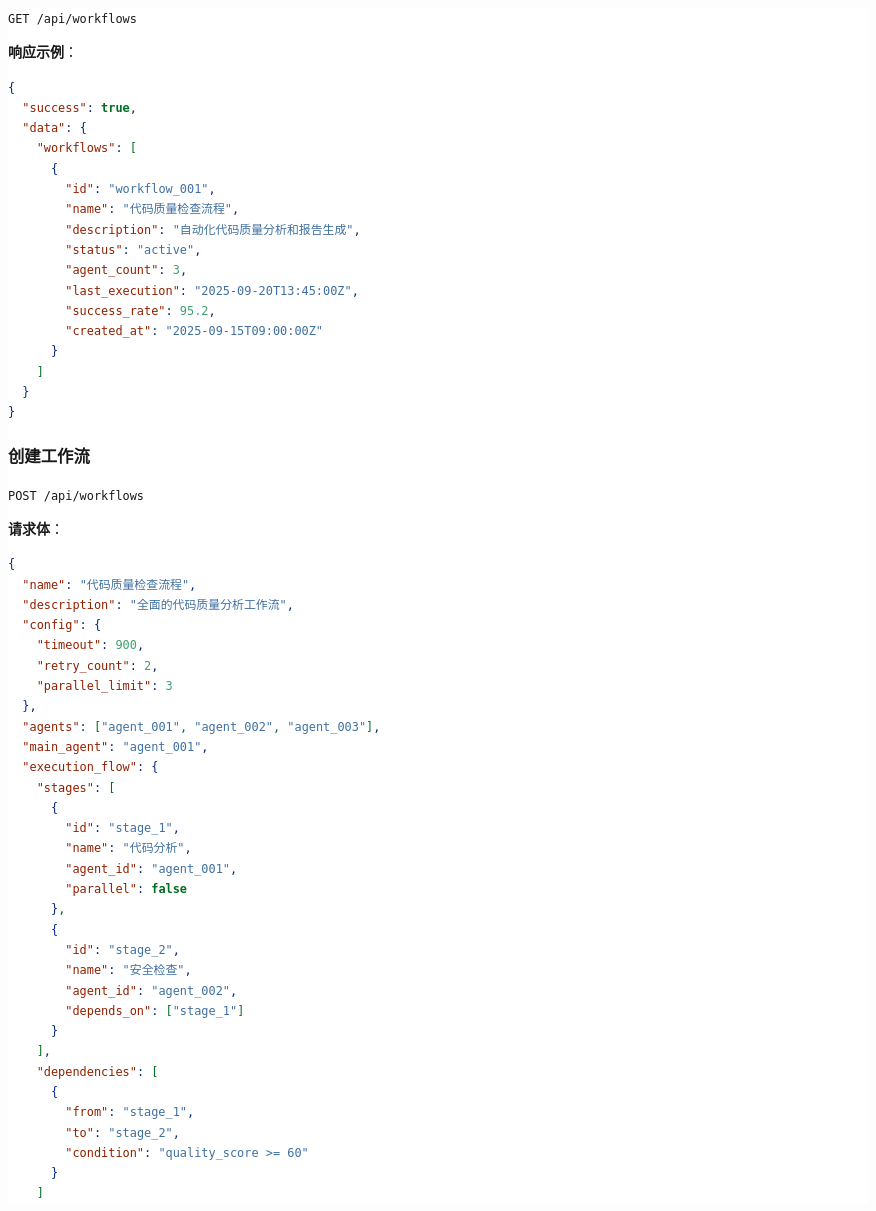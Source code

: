 ```http
GET /api/workflows
```

**响应示例**：

```json
{
  "success": true,
  "data": {
    "workflows": [
      {
        "id": "workflow_001",
        "name": "代码质量检查流程",
        "description": "自动化代码质量分析和报告生成",
        "status": "active",
        "agent_count": 3,
        "last_execution": "2025-09-20T13:45:00Z",
        "success_rate": 95.2,
        "created_at": "2025-09-15T09:00:00Z"
      }
    ]
  }
}
```

### 创建工作流

```http
POST /api/workflows
```

**请求体**：

```json
{
  "name": "代码质量检查流程",
  "description": "全面的代码质量分析工作流",
  "config": {
    "timeout": 900,
    "retry_count": 2,
    "parallel_limit": 3
  },
  "agents": ["agent_001", "agent_002", "agent_003"],
  "main_agent": "agent_001",
  "execution_flow": {
    "stages": [
      {
        "id": "stage_1",
        "name": "代码分析",
        "agent_id": "agent_001",
        "parallel": false
      },
      {
        "id": "stage_2",
        "name": "安全检查",
        "agent_id": "agent_002",
        "depends_on": ["stage_1"]
      }
    ],
    "dependencies": [
      {
        "from": "stage_1",
        "to": "stage_2",
        "condition": "quality_score >= 60"
      }
    ]
```